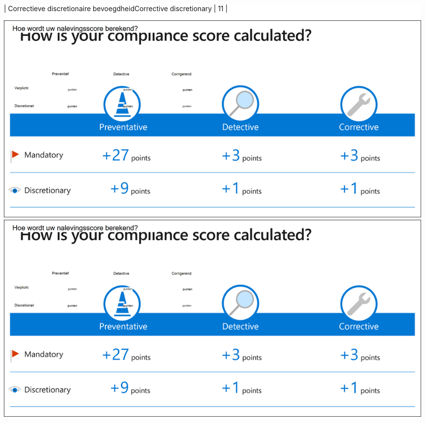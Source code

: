 | <span data-ttu-id="ff9c2-197">Correctieve discretionaire bevoegdheid</span><span class="sxs-lookup"><span data-stu-id="ff9c2-197">Corrective discretionary</span></span> | <span data-ttu-id="ff9c2-198">1</span><span class="sxs-lookup"><span data-stu-id="ff9c2-198">1</span></span> |
  
<span data-ttu-id="ff9c2-199">![Actiepuntwaarden compliancebeheer](../media/compliance-score-action-scoring.png "Actiepuntwaarden compliancebeheer")</span><span class="sxs-lookup"><span data-stu-id="ff9c2-199">![Compliance Manager action point values](../media/compliance-score-action-scoring.png "Compliance Manager action point values")</span></span>